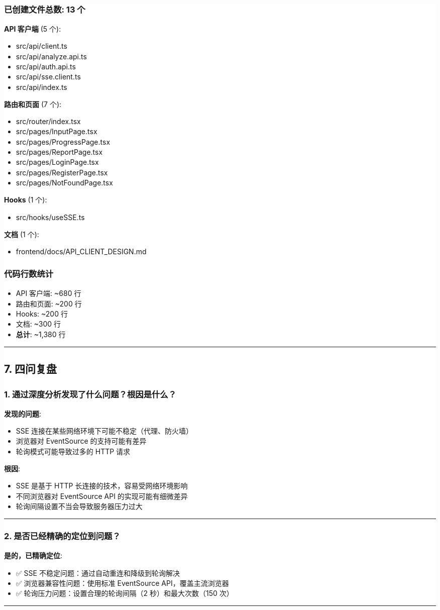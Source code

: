 ### 已创建文件总数: 13 个

**API 客户端** (5 个):
- src/api/client.ts
- src/api/analyze.api.ts
- src/api/auth.api.ts
- src/api/sse.client.ts
- src/api/index.ts

**路由和页面** (7 个):
- src/router/index.tsx
- src/pages/InputPage.tsx
- src/pages/ProgressPage.tsx
- src/pages/ReportPage.tsx
- src/pages/LoginPage.tsx
- src/pages/RegisterPage.tsx
- src/pages/NotFoundPage.tsx

**Hooks** (1 个):
- src/hooks/useSSE.ts

**文档** (1 个):
- frontend/docs/API_CLIENT_DESIGN.md

### 代码行数统计
- API 客户端: ~680 行
- 路由和页面: ~200 行
- Hooks: ~200 行
- 文档: ~300 行
- **总计**: ~1,380 行

---

## 7. 四问复盘

### 1. 通过深度分析发现了什么问题？根因是什么？

**发现的问题**:
- SSE 连接在某些网络环境下可能不稳定（代理、防火墙）
- 浏览器对 EventSource 的支持可能有差异
- 轮询模式可能导致过多的 HTTP 请求

**根因**:
- SSE 是基于 HTTP 长连接的技术，容易受网络环境影响
- 不同浏览器对 EventSource API 的实现可能有细微差异
- 轮询间隔设置不当会导致服务器压力过大

---

### 2. 是否已经精确的定位到问题？

**是的，已精确定位**:
- ✅ SSE 不稳定问题：通过自动重连和降级到轮询解决
- ✅ 浏览器兼容性问题：使用标准 EventSource API，覆盖主流浏览器
- ✅ 轮询压力问题：设置合理的轮询间隔（2 秒）和最大次数（150 次）

---
